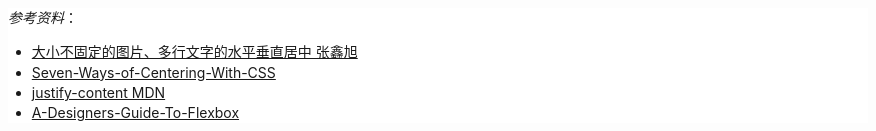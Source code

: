 

*参考资料*：
- [大小不固定的图片、多行文字的水平垂直居中 张鑫旭](http://www.zhangxinxu.com/wordpress/2009/08/%E5%A4%A7%E5%B0%8F%E4%B8%8D%E5%9B%BA%E5%AE%9A%E7%9A%84%E5%9B%BE%E7%89%87%E3%80%81%E5%A4%9A%E8%A1%8C%E6%96%87%E5%AD%97%E7%9A%84%E6%B0%B4%E5%B9%B3%E5%9E%82%E7%9B%B4%E5%B1%85%E4%B8%AD/#zhangxinxu_1)
- [Seven-Ways-of-Centering-With-CSS](http://thenewcode.com/723/Seven-Ways-of-Centering-With-CSS)
- [justify-content MDN](https://developer.mozilla.org/zh-CN/docs/Web/CSS/justify-content)
- [A-Designers-Guide-To-Flexbox](http://thenewcode.com/780/A-Designers-Guide-To-Flexbox)